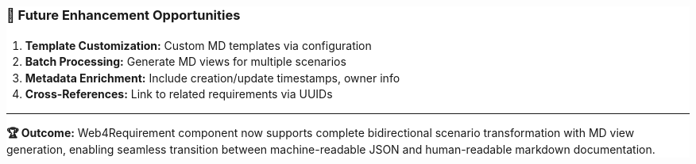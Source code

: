 ### 🔄 Future Enhancement Opportunities
1. **Template Customization:** Custom MD templates via configuration
2. **Batch Processing:** Generate MD views for multiple scenarios
3. **Metadata Enrichment:** Include creation/update timestamps, owner info
4. **Cross-References:** Link to related requirements via UUIDs

---

**🏆 Outcome:** Web4Requirement component now supports complete bidirectional scenario transformation with MD view generation, enabling seamless transition between machine-readable JSON and human-readable markdown documentation.
